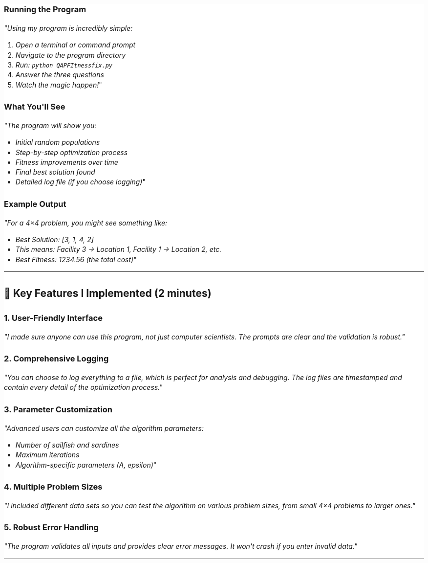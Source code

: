 ### **Running the Program**
*"Using my program is incredibly simple:*

1. *Open a terminal or command prompt*
2. *Navigate to the program directory*
3. *Run: `python QAPFItnessfix.py`*
4. *Answer the three questions*
5. *Watch the magic happen!*"

### **What You'll See**
*"The program will show you:*
- *Initial random populations*
- *Step-by-step optimization process*
- *Fitness improvements over time*
- *Final best solution found*
- *Detailed log file (if you choose logging)*"

### **Example Output**
*"For a 4×4 problem, you might see something like:*
- *Best Solution: [3, 1, 4, 2]*
- *This means: Facility 3 → Location 1, Facility 1 → Location 2, etc.*
- *Best Fitness: 1234.56 (the total cost)*"

---

## 🎯 **Key Features I Implemented (2 minutes)**

### **1. User-Friendly Interface**
*"I made sure anyone can use this program, not just computer scientists. The prompts are clear and the validation is robust."*

### **2. Comprehensive Logging**
*"You can choose to log everything to a file, which is perfect for analysis and debugging. The log files are timestamped and contain every detail of the optimization process."*

### **3. Parameter Customization**
*"Advanced users can customize all the algorithm parameters:*
- *Number of sailfish and sardines*
- *Maximum iterations*
- *Algorithm-specific parameters (A, epsilon)*"

### **4. Multiple Problem Sizes**
*"I included different data sets so you can test the algorithm on various problem sizes, from small 4×4 problems to larger ones."*

### **5. Robust Error Handling**
*"The program validates all inputs and provides clear error messages. It won't crash if you enter invalid data."*

---
